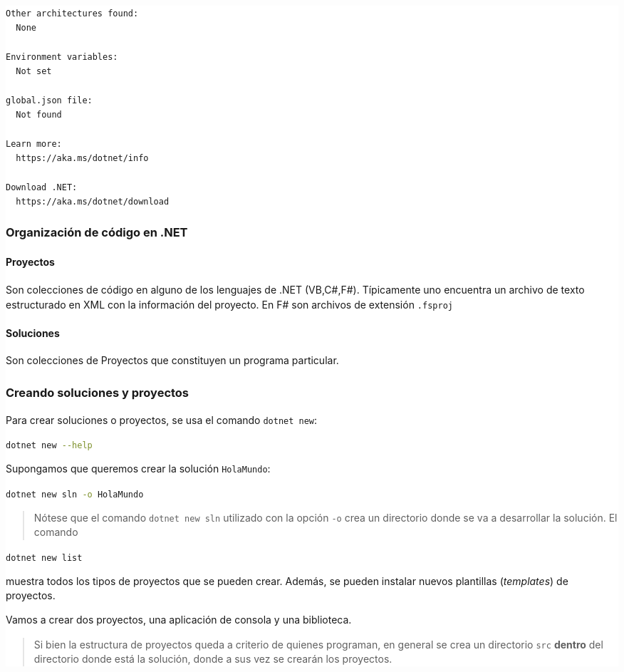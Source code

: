 ```bash
Other architectures found:
  None

Environment variables:
  Not set

global.json file:
  Not found

Learn more:
  https://aka.ms/dotnet/info

Download .NET:
  https://aka.ms/dotnet/download
```


### Organización de código en .NET

#### Proyectos
Son colecciones de código en alguno de los lenguajes de .NET (VB,C#,F#). Típicamente uno encuentra un archivo de texto estructurado en XML con la información del proyecto. En F# son archivos de extensión `.fsproj`


#### Soluciones
Son colecciones de Proyectos que constituyen un programa particular. 

### Creando soluciones y proyectos

Para crear soluciones o proyectos, se usa el comando `dotnet new`: 

```bash
dotnet new --help
```

Supongamos que queremos crear la solución `HolaMundo`:
```bash
dotnet new sln -o HolaMundo
```
> Nótese que el comando `dotnet new sln` utilizado con la opción `-o` crea un directorio donde se va a desarrollar la solución. 
El comando 
```bash
dotnet new list
```
muestra todos los tipos de proyectos que se pueden crear. Además, se pueden instalar nuevos plantillas (_templates_) de proyectos. 

Vamos a crear dos proyectos, una aplicación de consola y una biblioteca. 

> Si bien la estructura de proyectos queda a criterio de quienes programan, en general se crea un directorio `src` **dentro** del
> directorio donde está la solución, donde a sus vez se crearán los proyectos.
